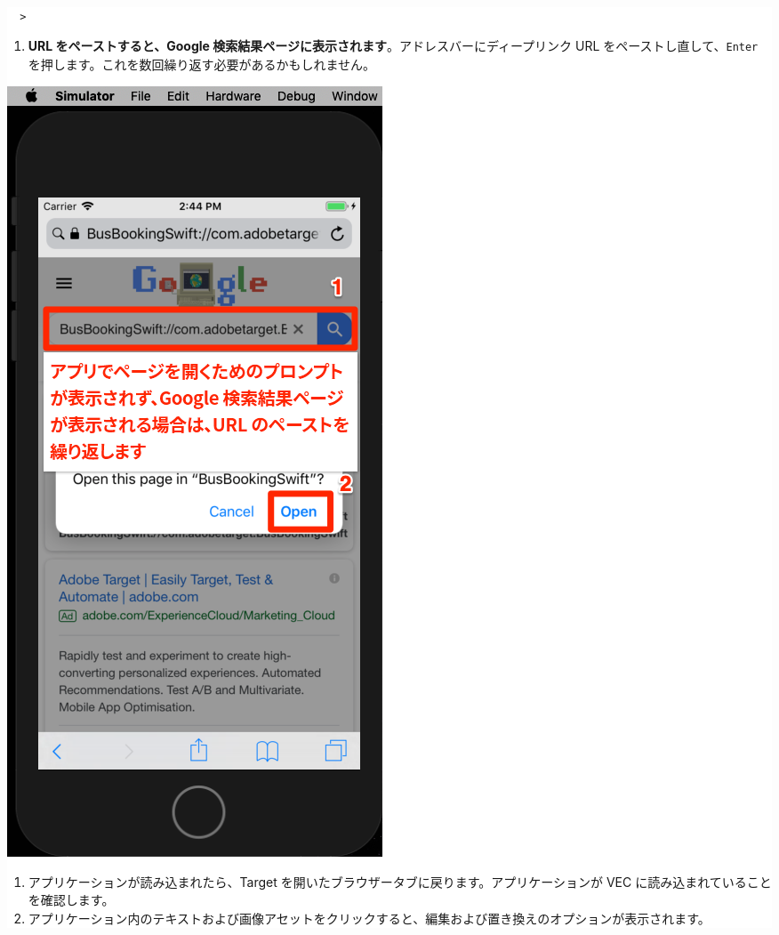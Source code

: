       >   
   1. **URL をペーストすると、Google 検索結果ページに表示されます**。アドレスバーにディープリンク URL をペーストし直して、`Enter` を押します。これを数回繰り返す必要があるかもしれません。


   ![URL を Safari にペーストする](images/ios/swift/mobile-targetvec-pasteURL.png)

1. アプリケーションが読み込まれたら、Target を開いたブラウザータブに戻ります。アプリケーションが VEC に読み込まれていることを確認します。
1. アプリケーション内のテキストおよび画像アセットをクリックすると、編集および置き換えのオプションが表示されます。
